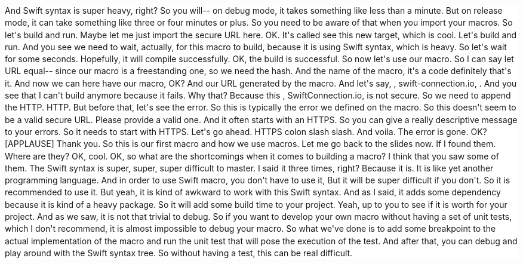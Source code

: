 And Swift syntax is super heavy, right?
So you will-- on debug mode, it takes something like less than a minute.
But on release mode, it can take something like three or four minutes or plus.
So you need to be aware of that when you import your macros.
So let's build and run.
Maybe let me just import the secure URL here.
OK.
It's called see this new target, which is cool.
Let's build and run.
And you see we need to wait, actually, for this macro to build, because it is using Swift syntax, which is heavy.
So let's wait for some seconds.
Hopefully, it will compile successfully.
OK, the build is successful.
So now let's use our macro.
So I can say let URL equal-- since our macro is a freestanding one, so we need the hash.
And the name of the macro, it's a code definitely that's it.
And now we can here have our macro, OK?
And our URL generated by the macro.
And let's say, , swift-connection.io, .
And you see that I can't build anymore because it fails.
Why that?
Because this , SwiftConnection.io, is not secure.
So we need to append the HTTP.
HTTP.
But before that, let's see the error.
So this is typically the error we defined on the macro.
So this doesn't seem to be a valid secure URL.
Please provide a valid one.
And it often starts with an HTTPS.
So you can give a really descriptive message to your errors.
So it needs to start with HTTPS.
Let's go ahead.
HTTPS colon slash slash.
And voila.
The error is gone.
OK?
[APPLAUSE]
Thank you.
So this is our first macro and how we use macros.
Let me go back to the slides now.
If I found them.
Where are they?
OK, cool.
OK, so what are the shortcomings when it comes to building a macro?
I think that you saw some of them.
The Swift syntax is super, super, super difficult to master.
I said it three times, right?
Because it is.
It is like yet another programming language.
And in order to use Swift macro, you don't have to use it,
But it will be super difficult if you don't.
So it is recommended to use it.
But yeah, it is kind of awkward to work with this Swift syntax.
And as I said, it adds some dependency because it is kind of a heavy package.
So it will add some build time to your project.
Yeah, up to you to see if it is worth for your project.
And as we saw, it is not that trivial to debug.
So if you want to develop your own macro without having a set of unit tests, which I don't recommend, it is almost impossible to debug your macro.
So what we've done is to add some breakpoint to the actual implementation of the macro and run the unit test that will pose the execution of the test.
And after that, you can debug and play around with the Swift syntax tree.
So without having a test, this can be real difficult.